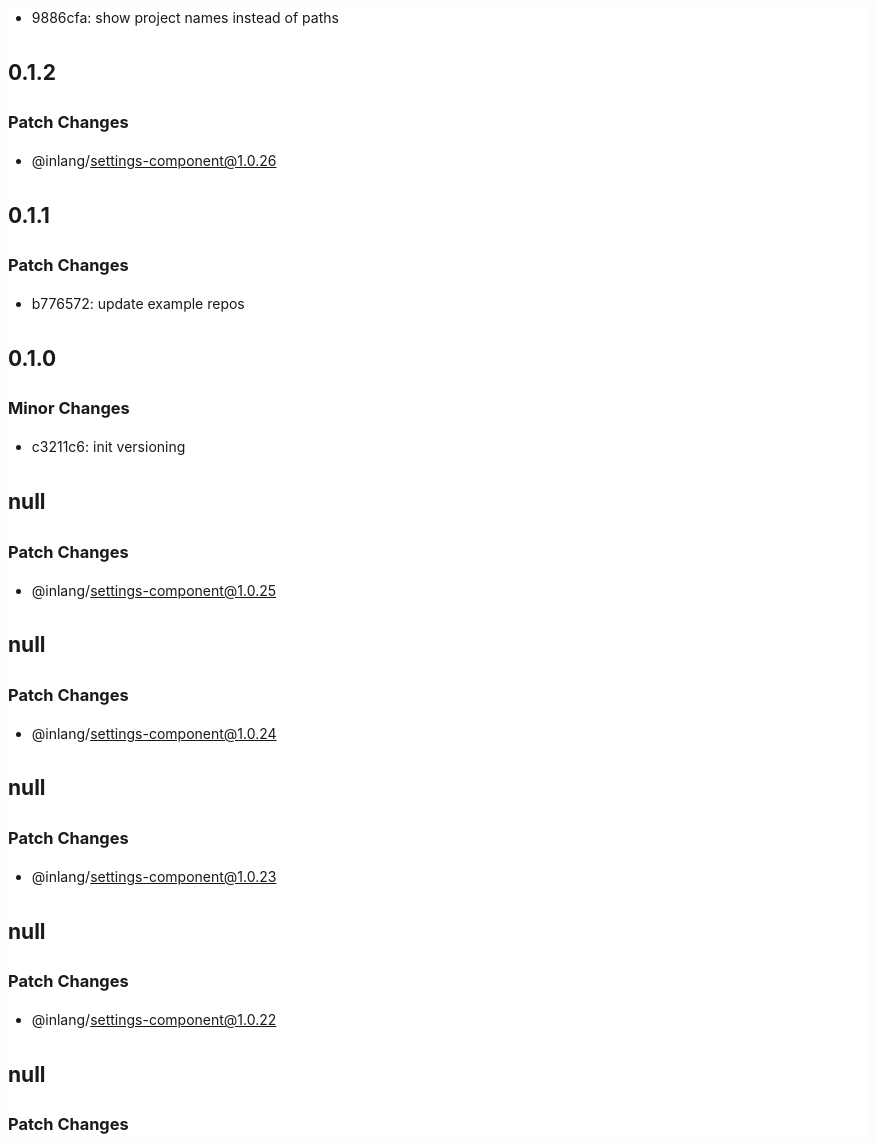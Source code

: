 - 9886cfa: show project names instead of paths

## 0.1.2

### Patch Changes

- @inlang/settings-component@1.0.26

## 0.1.1

### Patch Changes

- b776572: update example repos

## 0.1.0

### Minor Changes

- c3211c6: init versioning

## null

### Patch Changes

- @inlang/settings-component@1.0.25

## null

### Patch Changes

- @inlang/settings-component@1.0.24

## null

### Patch Changes

- @inlang/settings-component@1.0.23

## null

### Patch Changes

- @inlang/settings-component@1.0.22

## null

### Patch Changes

